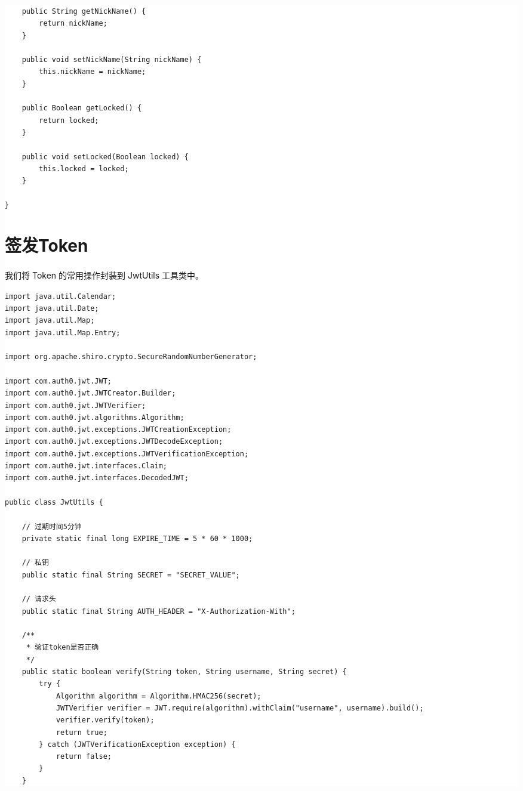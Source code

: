 		public String getNickName() {
			return nickName;
		}
	 
		public void setNickName(String nickName) {
			this.nickName = nickName;
		}
	 
		public Boolean getLocked() {
			return locked;
		}
	 
		public void setLocked(Boolean locked) {
			this.locked = locked;
		}
	 
	}

# 签发Token
我们将 Token 的常用操作封装到 JwtUtils 工具类中。

	import java.util.Calendar;
	import java.util.Date;
	import java.util.Map;
	import java.util.Map.Entry;
	 
	import org.apache.shiro.crypto.SecureRandomNumberGenerator;
	 
	import com.auth0.jwt.JWT;
	import com.auth0.jwt.JWTCreator.Builder;
	import com.auth0.jwt.JWTVerifier;
	import com.auth0.jwt.algorithms.Algorithm;
	import com.auth0.jwt.exceptions.JWTCreationException;
	import com.auth0.jwt.exceptions.JWTDecodeException;
	import com.auth0.jwt.exceptions.JWTVerificationException;
	import com.auth0.jwt.interfaces.Claim;
	import com.auth0.jwt.interfaces.DecodedJWT;
	 
	public class JwtUtils {
	 
		// 过期时间5分钟
		private static final long EXPIRE_TIME = 5 * 60 * 1000;
	 
		// 私钥
		public static final String SECRET = "SECRET_VALUE";
	 
		// 请求头
		public static final String AUTH_HEADER = "X-Authorization-With";
	 
		/**
		 * 验证token是否正确
		 */
		public static boolean verify(String token, String username, String secret) {
			try {
				Algorithm algorithm = Algorithm.HMAC256(secret);
				JWTVerifier verifier = JWT.require(algorithm).withClaim("username", username).build();
				verifier.verify(token);
				return true;
			} catch (JWTVerificationException exception) {
				return false;
			}
		}
	 